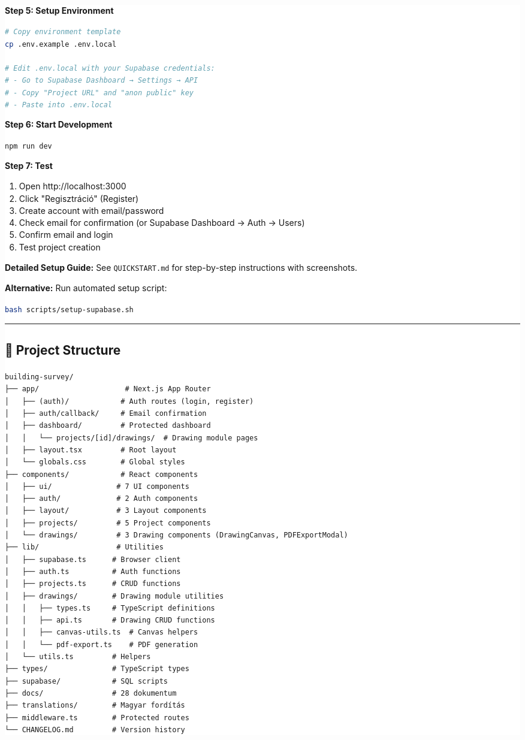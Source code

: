 **Step 5: Setup Environment**
```bash
# Copy environment template
cp .env.example .env.local

# Edit .env.local with your Supabase credentials:
# - Go to Supabase Dashboard → Settings → API
# - Copy "Project URL" and "anon public" key
# - Paste into .env.local
```

**Step 6: Start Development**
```bash
npm run dev
```

**Step 7: Test**
1. Open http://localhost:3000
2. Click "Regisztráció" (Register)
3. Create account with email/password
4. Check email for confirmation (or Supabase Dashboard → Auth → Users)
5. Confirm email and login
6. Test project creation

**Detailed Setup Guide:** See `QUICKSTART.md` for step-by-step instructions with screenshots.

**Alternative:** Run automated setup script:
```bash
bash scripts/setup-supabase.sh
```

---

## 📁 Project Structure

```
building-survey/
├── app/                    # Next.js App Router
│   ├── (auth)/            # Auth routes (login, register)
│   ├── auth/callback/     # Email confirmation
│   ├── dashboard/         # Protected dashboard
│   │   └── projects/[id]/drawings/  # Drawing module pages
│   ├── layout.tsx         # Root layout
│   └── globals.css        # Global styles
├── components/            # React components
│   ├── ui/               # 7 UI components
│   ├── auth/             # 2 Auth components
│   ├── layout/           # 3 Layout components
│   ├── projects/         # 5 Project components
│   └── drawings/         # 3 Drawing components (DrawingCanvas, PDFExportModal)
├── lib/                  # Utilities
│   ├── supabase.ts      # Browser client
│   ├── auth.ts          # Auth functions
│   ├── projects.ts      # CRUD functions
│   ├── drawings/        # Drawing module utilities
│   │   ├── types.ts     # TypeScript definitions
│   │   ├── api.ts       # Drawing CRUD functions
│   │   ├── canvas-utils.ts  # Canvas helpers
│   │   └── pdf-export.ts    # PDF generation
│   └── utils.ts         # Helpers
├── types/               # TypeScript types
├── supabase/            # SQL scripts
├── docs/                # 28 dokumentum
├── translations/        # Magyar fordítás
├── middleware.ts        # Protected routes
└── CHANGELOG.md         # Version history

```